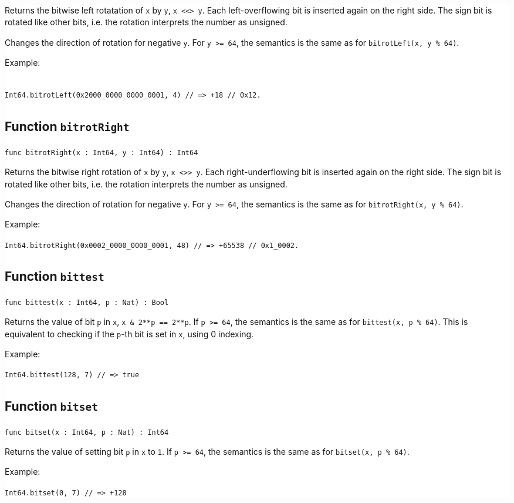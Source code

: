  Returns the bitwise left rotatation of `x` by `y`, `x <<> y`.
 Each left-overflowing bit is inserted again on the right side.
 The sign bit is rotated like other bits, i.e. the rotation interprets the number as unsigned.

 Changes the direction of rotation for negative `y`.
 For `y >= 64`, the semantics is the same as for `bitrotLeft(x, y % 64)`.

 Example:
 ```motoko include=import

 Int64.bitrotLeft(0x2000_0000_0000_0001, 4) // => +18 // 0x12.
 ```


## Function `bitrotRight`
``` motoko no-repl
func bitrotRight(x : Int64, y : Int64) : Int64
```

 Returns the bitwise right rotation of `x` by `y`, `x <>> y`.
 Each right-underflowing bit is inserted again on the right side.
 The sign bit is rotated like other bits, i.e. the rotation interprets the number as unsigned.

 Changes the direction of rotation for negative `y`.
 For `y >= 64`, the semantics is the same as for `bitrotRight(x, y % 64)`.

 Example:
 ```motoko include=import
 Int64.bitrotRight(0x0002_0000_0000_0001, 48) // => +65538 // 0x1_0002.
 ```


## Function `bittest`
``` motoko no-repl
func bittest(x : Int64, p : Nat) : Bool
```

 Returns the value of bit `p` in `x`, `x & 2**p == 2**p`.
 If `p >= 64`, the semantics is the same as for `bittest(x, p % 64)`.
 This is equivalent to checking if the `p`-th bit is set in `x`, using 0 indexing.

 Example:
 ```motoko include=import
 Int64.bittest(128, 7) // => true
 ```

## Function `bitset`
``` motoko no-repl
func bitset(x : Int64, p : Nat) : Int64
```

 Returns the value of setting bit `p` in `x` to `1`.
 If `p >= 64`, the semantics is the same as for `bitset(x, p % 64)`.

 Example:
 ```motoko include=import
 Int64.bitset(0, 7) // => +128
 ```
